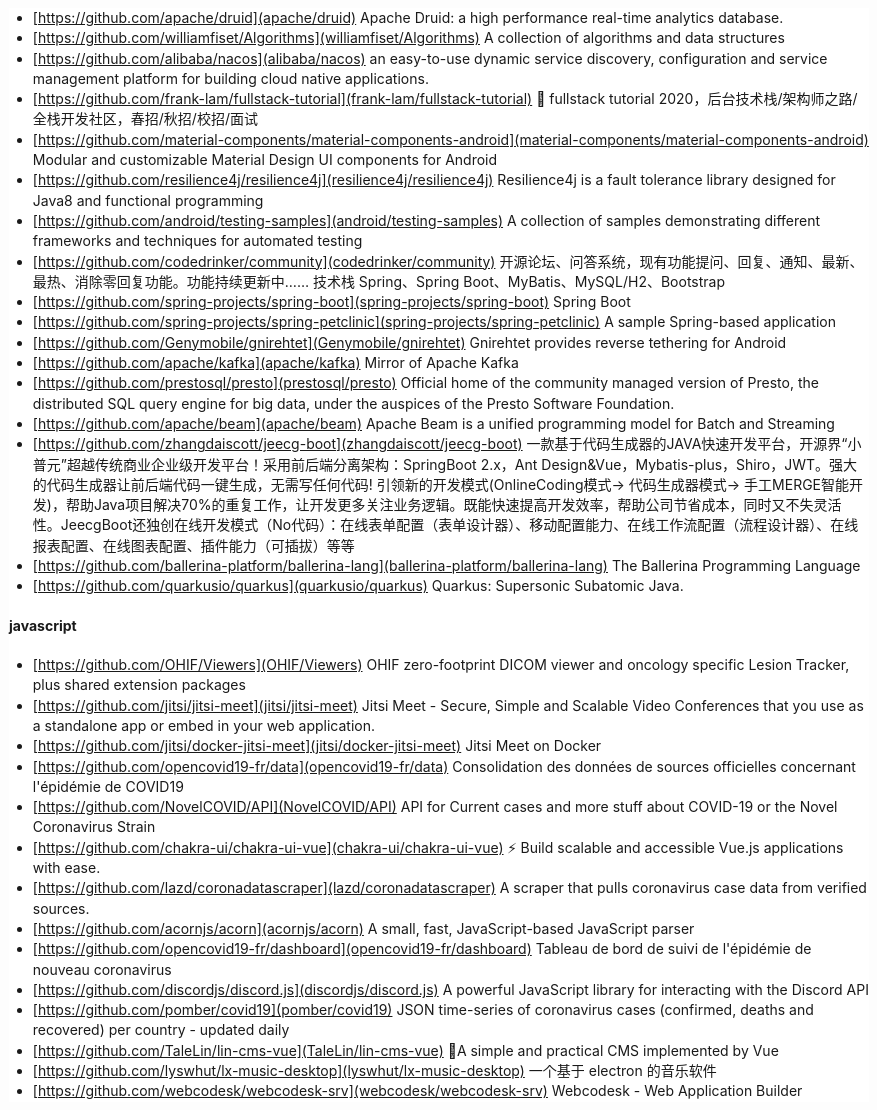 * [https://github.com/apache/druid](apache/druid) Apache Druid: a high performance real-time analytics database.
* [https://github.com/williamfiset/Algorithms](williamfiset/Algorithms) A collection of algorithms and data structures
* [https://github.com/alibaba/nacos](alibaba/nacos) an easy-to-use dynamic service discovery, configuration and service management platform for building cloud native applications.
* [https://github.com/frank-lam/fullstack-tutorial](frank-lam/fullstack-tutorial) 🚀 fullstack tutorial 2020，后台技术栈/架构师之路/全栈开发社区，春招/秋招/校招/面试
* [https://github.com/material-components/material-components-android](material-components/material-components-android) Modular and customizable Material Design UI components for Android
* [https://github.com/resilience4j/resilience4j](resilience4j/resilience4j) Resilience4j is a fault tolerance library designed for Java8 and functional programming
* [https://github.com/android/testing-samples](android/testing-samples) A collection of samples demonstrating different frameworks and techniques for automated testing
* [https://github.com/codedrinker/community](codedrinker/community) 开源论坛、问答系统，现有功能提问、回复、通知、最新、最热、消除零回复功能。功能持续更新中…… 技术栈 Spring、Spring Boot、MyBatis、MySQL/H2、Bootstrap
* [https://github.com/spring-projects/spring-boot](spring-projects/spring-boot) Spring Boot
* [https://github.com/spring-projects/spring-petclinic](spring-projects/spring-petclinic) A sample Spring-based application
* [https://github.com/Genymobile/gnirehtet](Genymobile/gnirehtet) Gnirehtet provides reverse tethering for Android
* [https://github.com/apache/kafka](apache/kafka) Mirror of Apache Kafka
* [https://github.com/prestosql/presto](prestosql/presto) Official home of the community managed version of Presto, the distributed SQL query engine for big data, under the auspices of the Presto Software Foundation.
* [https://github.com/apache/beam](apache/beam) Apache Beam is a unified programming model for Batch and Streaming
* [https://github.com/zhangdaiscott/jeecg-boot](zhangdaiscott/jeecg-boot) 一款基于代码生成器的JAVA快速开发平台，开源界“小普元”超越传统商业企业级开发平台！采用前后端分离架构：SpringBoot 2.x，Ant Design&Vue，Mybatis-plus，Shiro，JWT。强大的代码生成器让前后端代码一键生成，无需写任何代码! 引领新的开发模式(OnlineCoding模式-> 代码生成器模式-> 手工MERGE智能开发)，帮助Java项目解决70%的重复工作，让开发更多关注业务逻辑。既能快速提高开发效率，帮助公司节省成本，同时又不失灵活性。JeecgBoot还独创在线开发模式（No代码）：在线表单配置（表单设计器）、移动配置能力、在线工作流配置（流程设计器）、在线报表配置、在线图表配置、插件能力（可插拔）等等
* [https://github.com/ballerina-platform/ballerina-lang](ballerina-platform/ballerina-lang) The Ballerina Programming Language
* [https://github.com/quarkusio/quarkus](quarkusio/quarkus) Quarkus: Supersonic Subatomic Java.

#### javascript
* [https://github.com/OHIF/Viewers](OHIF/Viewers) OHIF zero-footprint DICOM viewer and oncology specific Lesion Tracker, plus shared extension packages
* [https://github.com/jitsi/jitsi-meet](jitsi/jitsi-meet) Jitsi Meet - Secure, Simple and Scalable Video Conferences that you use as a standalone app or embed in your web application.
* [https://github.com/jitsi/docker-jitsi-meet](jitsi/docker-jitsi-meet) Jitsi Meet on Docker
* [https://github.com/opencovid19-fr/data](opencovid19-fr/data) Consolidation des données de sources officielles concernant l'épidémie de COVID19
* [https://github.com/NovelCOVID/API](NovelCOVID/API) API for Current cases and more stuff about COVID-19 or the Novel Coronavirus Strain
* [https://github.com/chakra-ui/chakra-ui-vue](chakra-ui/chakra-ui-vue) ⚡️ Build scalable and accessible Vue.js applications with ease.
* [https://github.com/lazd/coronadatascraper](lazd/coronadatascraper) A scraper that pulls coronavirus case data from verified sources.
* [https://github.com/acornjs/acorn](acornjs/acorn) A small, fast, JavaScript-based JavaScript parser
* [https://github.com/opencovid19-fr/dashboard](opencovid19-fr/dashboard) Tableau de bord de suivi de l'épidémie de nouveau coronavirus
* [https://github.com/discordjs/discord.js](discordjs/discord.js) A powerful JavaScript library for interacting with the Discord API
* [https://github.com/pomber/covid19](pomber/covid19) JSON time-series of coronavirus cases (confirmed, deaths and recovered) per country - updated daily
* [https://github.com/TaleLin/lin-cms-vue](TaleLin/lin-cms-vue) 🔆A simple and practical CMS implemented by Vue
* [https://github.com/lyswhut/lx-music-desktop](lyswhut/lx-music-desktop) 一个基于 electron 的音乐软件
* [https://github.com/webcodesk/webcodesk-srv](webcodesk/webcodesk-srv) Webcodesk - Web Application Builder